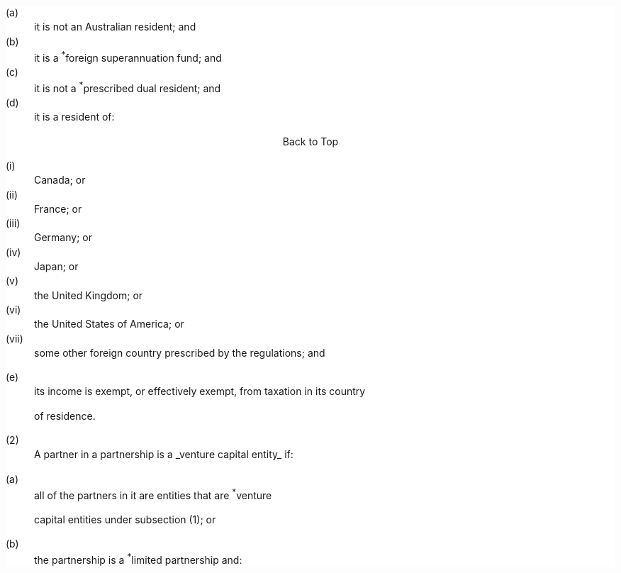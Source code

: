 </dd> </dl>

<dl compact=""><dl compact=""><dl compact="">

<dt>(a)</dt><dd>it is not an Australian resident; and</dd>

<dt>(b)</dt><dd>it is a <sup>*</sup>foreign superannuation fund; and</dd>

<dt>(c)</dt><dd>it is not a <sup>*</sup>prescribed dual resident; and</dd>

<dt>(d)</dt><dd>it is a resident of:

</dd>

</dl></dl></dl>

<center>Back to Top</center>

<dl compact=""><dl compact=""><dl compact=""><dl compact="">

<dt>(i)</dt><dd>Canada; or</dd>

<dt>(ii)</dt><dd>France; or</dd>

<dt>(iii)</dt><dd>Germany; or</dd>

<dt>(iv)</dt><dd>Japan; or</dd>

<dt>(v)</dt><dd>the United Kingdom; or</dd>

<dt>(vi)</dt><dd>the United States of America; or</dd>

<dt>(vii)</dt><dd>some other foreign country prescribed by the regulations; and

</dd>

</dl></dl></dl></dl>

<dl compact=""><dl compact=""><dl compact="">

<dt>(e)</dt><dd>its income is exempt, or effectively exempt, from taxation in its country

of residence.

</dd>

</dl></dl></dl>

<dl compact="">

<dt>(2)</dt><dd>A partner in a partnership is a _venture capital entity_ if:

</dd> </dl>

<dl compact=""><dl compact=""><dl compact="">

<dt>(a)</dt><dd>all of the partners in it are entities that are <sup>*</sup>venture

capital entities under subsection (1); or</dd>

<dt>(b)</dt><dd>the partnership is a <sup>*</sup>limited partnership and:

</dd>

</dl></dl></dl>

